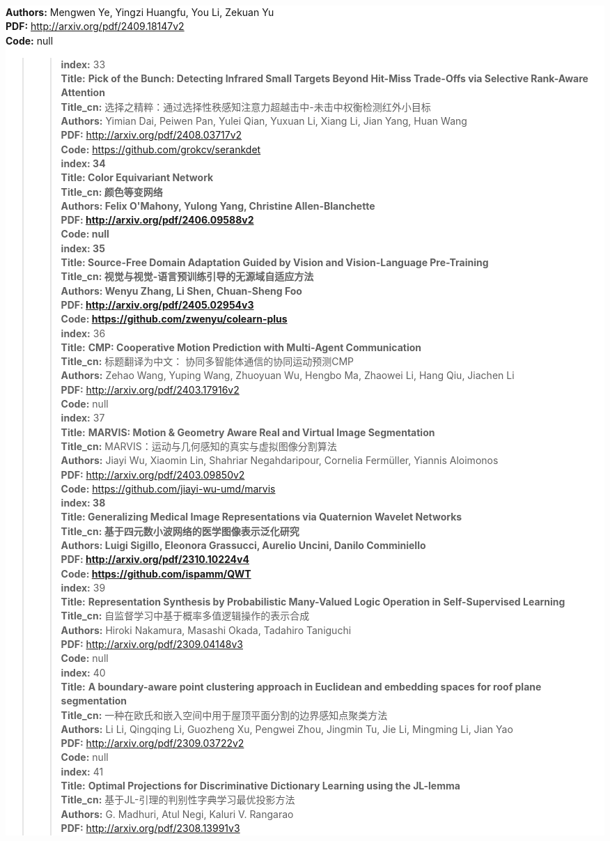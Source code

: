 **Authors:** Mengwen Ye, Yingzi Huangfu, You Li, Zekuan Yu<br />
**PDF:** <http://arxiv.org/pdf/2409.18147v2><br />
**Code:** null<br />
>>**index:** 33<br />
**Title:** **Pick of the Bunch: Detecting Infrared Small Targets Beyond Hit-Miss   Trade-Offs via Selective Rank-Aware Attention**<br />
**Title_cn:** 选择之精粹：通过选择性秩感知注意力超越击中-未击中权衡检测红外小目标<br />
**Authors:** Yimian Dai, Peiwen Pan, Yulei Qian, Yuxuan Li, Xiang Li, Jian Yang, Huan Wang<br />
**PDF:** <http://arxiv.org/pdf/2408.03717v2><br />
**Code:** <https://github.com/grokcv/serankdet>**<br />
>>**index:** 34<br />
**Title:** **Color Equivariant Network**<br />
**Title_cn:** 颜色等变网络<br />
**Authors:** Felix O'Mahony, Yulong Yang, Christine Allen-Blanchette<br />
**PDF:** <http://arxiv.org/pdf/2406.09588v2><br />
**Code:** null<br />
>>**index:** 35<br />
**Title:** **Source-Free Domain Adaptation Guided by Vision and Vision-Language   Pre-Training**<br />
**Title_cn:** 视觉与视觉-语言预训练引导的无源域自适应方法<br />
**Authors:** Wenyu Zhang, Li Shen, Chuan-Sheng Foo<br />
**PDF:** <http://arxiv.org/pdf/2405.02954v3><br />
**Code:** <https://github.com/zwenyu/colearn-plus>**<br />
>>**index:** 36<br />
**Title:** **CMP: Cooperative Motion Prediction with Multi-Agent Communication**<br />
**Title_cn:** 标题翻译为中文： 协同多智能体通信的协同运动预测CMP<br />
**Authors:** Zehao Wang, Yuping Wang, Zhuoyuan Wu, Hengbo Ma, Zhaowei Li, Hang Qiu, Jiachen Li<br />
**PDF:** <http://arxiv.org/pdf/2403.17916v2><br />
**Code:** null<br />
>>**index:** 37<br />
**Title:** **MARVIS: Motion & Geometry Aware Real and Virtual Image Segmentation**<br />
**Title_cn:** MARVIS：运动与几何感知的真实与虚拟图像分割算法<br />
**Authors:** Jiayi Wu, Xiaomin Lin, Shahriar Negahdaripour, Cornelia Fermüller, Yiannis Aloimonos<br />
**PDF:** <http://arxiv.org/pdf/2403.09850v2><br />
**Code:** <https://github.com/jiayi-wu-umd/marvis>**<br />
>>**index:** 38<br />
**Title:** **Generalizing Medical Image Representations via Quaternion Wavelet   Networks**<br />
**Title_cn:** 基于四元数小波网络的医学图像表示泛化研究<br />
**Authors:** Luigi Sigillo, Eleonora Grassucci, Aurelio Uncini, Danilo Comminiello<br />
**PDF:** <http://arxiv.org/pdf/2310.10224v4><br />
**Code:** <https://github.com/ispamm/QWT>**<br />
>>**index:** 39<br />
**Title:** **Representation Synthesis by Probabilistic Many-Valued Logic Operation in   Self-Supervised Learning**<br />
**Title_cn:** 自监督学习中基于概率多值逻辑操作的表示合成<br />
**Authors:** Hiroki Nakamura, Masashi Okada, Tadahiro Taniguchi<br />
**PDF:** <http://arxiv.org/pdf/2309.04148v3><br />
**Code:** null<br />
>>**index:** 40<br />
**Title:** **A boundary-aware point clustering approach in Euclidean and embedding   spaces for roof plane segmentation**<br />
**Title_cn:** 一种在欧氏和嵌入空间中用于屋顶平面分割的边界感知点聚类方法<br />
**Authors:** Li Li, Qingqing Li, Guozheng Xu, Pengwei Zhou, Jingmin Tu, Jie Li, Mingming Li, Jian Yao<br />
**PDF:** <http://arxiv.org/pdf/2309.03722v2><br />
**Code:** null<br />
>>**index:** 41<br />
**Title:** **Optimal Projections for Discriminative Dictionary Learning using the   JL-lemma**<br />
**Title_cn:** 基于JL-引理的判别性字典学习最优投影方法<br />
**Authors:** G. Madhuri, Atul Negi, Kaluri V. Rangarao<br />
**PDF:** <http://arxiv.org/pdf/2308.13991v3><br />